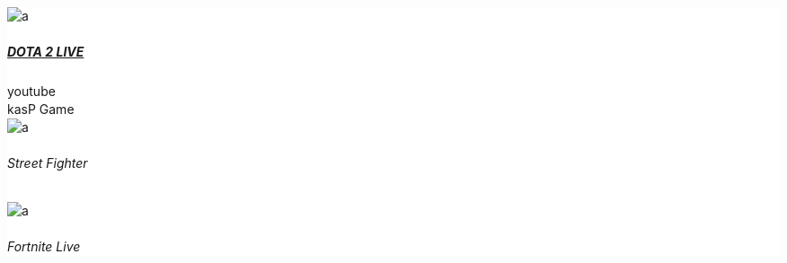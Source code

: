 </div>
<div class="edgtf-stream-bgrnd" style="background-image: url(/images/h1-streambox-v2-img-3.jpg);"></div>
</div>
</div></div>
<div class="edgtf-tab-container" id="tab-youtube-902"><div class="edgtf-stream-box-holder  edgtf-sb-standard">
<div class="edgtf-sb-main-stream-item">
<div class="edgtf-sb-main-stream-holder">
<a class="edgtf-sb-link" href="https://www.youtube.com/channel/UC-h62vMXD5aZV5zAULD-SuA" target="_blank"></a>
<div class="edgtf-sb-main-image">
<img width="1245" height="700" src="/images/h1-streambox-v2-img-5.jpg" class="attachment-full size-full" alt="a" loading="lazy" srcset="/images/h1-streambox-v2-img-5.jpg 1245w, /images/h1-streambox-v2-img-5-300x169.jpg 300w, /images/h1-streambox-v2-img-5-768x432.jpg 768w, /images/h1-streambox-v2-img-5-1024x576.jpg 1024w, /images/h1-streambox-v2-img-5-800x450.jpg 800w" sizes="(max-width: 1245px) 100vw, 1245px" /> </div>
<a class="edgtf-video-button-play" href="https://www.youtube.com/channel/UC-h62vMXD5aZV5zAULD-SuA" target="_blank">
<span class="edgtf-video-button-play-inner">
<i class="fas fa-play"></i>
</span>
</a>
<div class="edgtf-sb-text-holder">
<a href="https://www.youtube.com/channel/UC-h62vMXD5aZV5zAULD-SuA" target="_blank">
<h5 class="edgtf-sb-title">DOTA 2 LIVE</h5>
</a>
<div class="edgtf-sb-platform">youtube</div>
<div class="edgtf-sb-channel">kasP Game</div>
</div>
</div>
<div class="edgtf-stream-bgrnd" style="background-image: url(/images/h1-streambox-v2-img-5.jpg);"></div>
</div>
<div class="edgtf-sb-bottom-stream-item">
<div class="edgtf-sb-bottom-stream-holder">
<a class="edgtf-sb-link" href="https://www.youtube.com/channel/UC-h62vMXD5aZV5zAULD-SuA" target="_blank"></a>
<div class="edgtf-sb-bottom-stream-image">
<img width="621" height="350" src="/images/h1-streambox-v2-img-4.jpg" class="attachment-full size-full" alt="a" loading="lazy" srcset="/images/h1-streambox-v2-img-4.jpg 621w, /images/h1-streambox-v2-img-4-300x169.jpg 300w" sizes="(max-width: 621px) 100vw, 621px" /> </div>
<div class="edgtf-sb-text-holder">
<h6 class="edgtf-sb-title">Street Fighter</h6>
</div>
</div>
<div class="edgtf-stream-bgrnd" style="background-image: url(/images/h1-streambox-v2-img-4.jpg);"></div>
</div>
<div class="edgtf-sb-bottom-stream-item">
<div class="edgtf-sb-bottom-stream-holder">
<a class="edgtf-sb-link" href="https://www.youtube.com/channel/UC-h62vMXD5aZV5zAULD-SuA" target="_blank"></a>
<div class="edgtf-sb-bottom-stream-image">
<img width="621" height="350" src="/images/h1-streambox-v2-img-6.jpg" class="attachment-full size-full" alt="a" loading="lazy" srcset="/images/h1-streambox-v2-img-6.jpg 621w, /images/h1-streambox-v2-img-6-300x169.jpg 300w" sizes="(max-width: 621px) 100vw, 621px" /> </div>
<div class="edgtf-sb-text-holder">
<h6 class="edgtf-sb-title">Fortnite Live</h6>
</div>
</div>
<div class="edgtf-stream-bgrnd" style="background-image: url(/images/h1-streambox-v2-img-6.jpg);"></div>
</div>
</div></div>
<div class="edgtf-tab-container" id="tab-mixer-146"><div class="edgtf-stream-box-holder  edgtf-sb-standard">
<div class="edgtf-sb-main-stream-item">
<div class="edgtf-sb-main-stream-holder">
<a class="edgtf-sb-link" href="https://mixer.com/" target="_blank"></a>